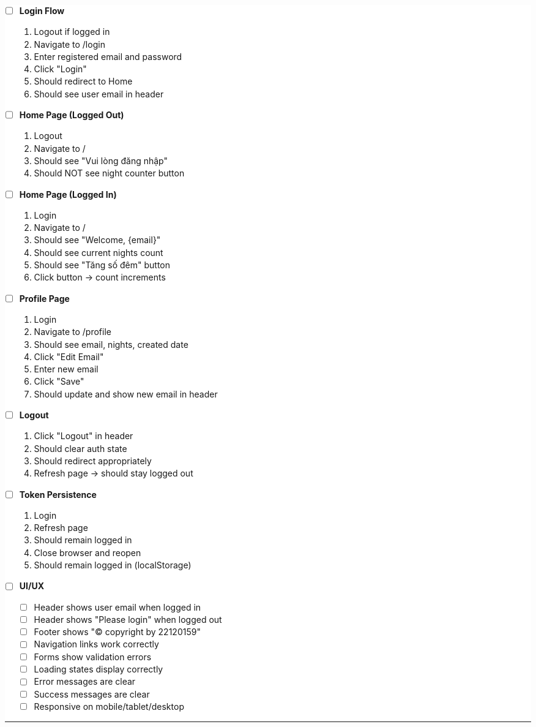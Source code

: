 - [ ] **Login Flow**
  1. Logout if logged in
  2. Navigate to /login
  3. Enter registered email and password
  4. Click "Login"
  5. Should redirect to Home
  6. Should see user email in header

- [ ] **Home Page (Logged Out)**
  1. Logout
  2. Navigate to /
  3. Should see "Vui lòng đăng nhập"
  4. Should NOT see night counter button

- [ ] **Home Page (Logged In)**
  1. Login
  2. Navigate to /
  3. Should see "Welcome, {email}"
  4. Should see current nights count
  5. Should see "Tăng số đêm" button
  6. Click button → count increments

- [ ] **Profile Page**
  1. Login
  2. Navigate to /profile
  3. Should see email, nights, created date
  4. Click "Edit Email"
  5. Enter new email
  6. Click "Save"
  7. Should update and show new email in header

- [ ] **Logout**
  1. Click "Logout" in header
  2. Should clear auth state
  3. Should redirect appropriately
  4. Refresh page → should stay logged out

- [ ] **Token Persistence**
  1. Login
  2. Refresh page
  3. Should remain logged in
  4. Close browser and reopen
  5. Should remain logged in (localStorage)

- [ ] **UI/UX**
  - [ ] Header shows user email when logged in
  - [ ] Header shows "Please login" when logged out
  - [ ] Footer shows "© copyright by 22120159"
  - [ ] Navigation links work correctly
  - [ ] Forms show validation errors
  - [ ] Loading states display correctly
  - [ ] Error messages are clear
  - [ ] Success messages are clear
  - [ ] Responsive on mobile/tablet/desktop

---